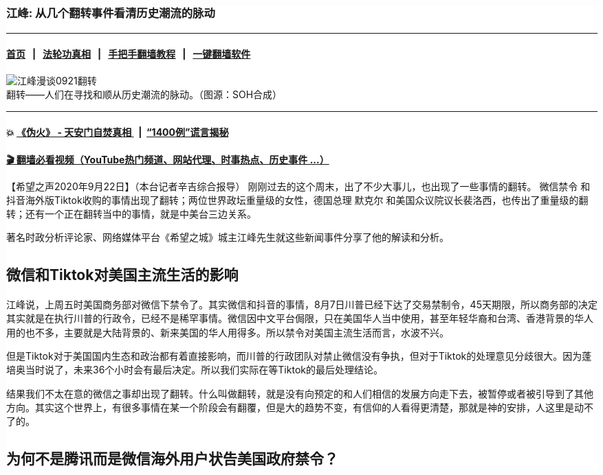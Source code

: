 ### 江峰: 从几个翻转事件看清历史潮流的脉动 
------------------------

#### [首页](https://github.com/gfw-breaker/banned-news3/blob/master/README.md) &nbsp;&nbsp;|&nbsp;&nbsp; [法轮功真相](https://github.com/begood0513/basic/blob/master/README.md)  &nbsp;&nbsp;|&nbsp;&nbsp; [手把手翻墙教程](https://github.com/gfw-breaker/guides/wiki)  &nbsp;&nbsp;|&nbsp;&nbsp; [一键翻墙软件](https://github.com/gfw-breaker/nogfw/blob/master/README.md)  



<div><img alt="江峰漫谈0921翻转" src="https://img.soundofhope.org/2020-09/2020-09-21-1600752712211.jpg"/>
<br/><figcaption class="caption">
 翻转——人们在寻找和顺从历史潮流的脉动。（图源：SOH合成）
</figcaption></div><hr/>

#### 💥 [《伪火》 - 天安门自焚真相 ](http://158.247.195.190:10000/videos/blog/weihuo.html)&nbsp; |&nbsp; [“1400例”谎言揭秘  ](http://158.247.195.190:10000/videos/blog/jiexi1400.html)

#### [ 🎬  翻墙必看视频（YouTube热门频道、网站代理、时事热点、历史事件 ...）](https://github.com/gfw-breaker/links/blob/master/banned.md)

<div><div class="Content__Wrapper sc-1bvya0-0 grZQxZ">
 <p class="meta-top">
  <span class="meta">
   【希望之声2020年9月22日】（本台记者辛吉综合报导）
  </span>
  刚刚过去的这个周末，出了不少大事儿，也出现了一些事情的翻转。
  <ok href="/term/346939">
   微信禁令
  </ok>
  和抖音海外版Tiktok收购的事情出现了翻转；两位世界政坛重量级的女性，德国总理
  <ok href="/term/3812">
   默克尔
  </ok>
  和美国众议院议长裴洛西，也传出了重量级的翻转；还有一个正在翻转当中的事情，就是中美台三边关系。
 </p>
 <p>
  著名时政分析评论家、网络媒体平台《希望之城》城主江峰先生就这些新闻事件分享了他的解读和分析。
 </p>
 <h2>
  微信和Tiktok对美国主流生活的影响
 </h2>
 <p>
  江峰说，上周五时美国商务部对微信下禁令了。其实微信和抖音的事情，8月7日川普已经下达了交易禁制令，45天期限，所以商务部的决定其实就是在执行川普的行政令，已经不是稀罕事情。微信因中文平台侷限，只在美国华人当中使用，甚至年轻华裔和台湾、香港背景的华人用的也不多，主要就是大陆背景的、新来美国的华人用得多。所以禁令对美国主流生活而言，水波不兴。
 </p>
 <div class="AD_Embed__Wrap-sc-1xslmin-0 igMuqX module desktop">
  <div>
  </div>
 </div>
 <p>
  但是Tiktok对于美国国内生态和政治都有着直接影响，而川普的行政团队对禁止微信没有争执，但对于Tiktok的处理意见分歧很大。因为蓬培奥当时说了，未来36个小时会有最后决定。所以我们实际在等Tiktok的最后处理结论。
 </p>
 <p>
  结果我们不太在意的微信之事却出现了翻转。什么叫做翻转，就是没有向预定的和人们相信的发展方向走下去，被暂停或者被引导到了其他方向。其实这个世界上，有很多事情在某一个阶段会有翻覆，但是大的趋势不变，有信仰的人看得更清楚，那就是神的安排，人这里是动不了的。
 </p>
 <h2>
  为何不是腾讯而是微信海外用户状告美国政府禁令？
 </h2>